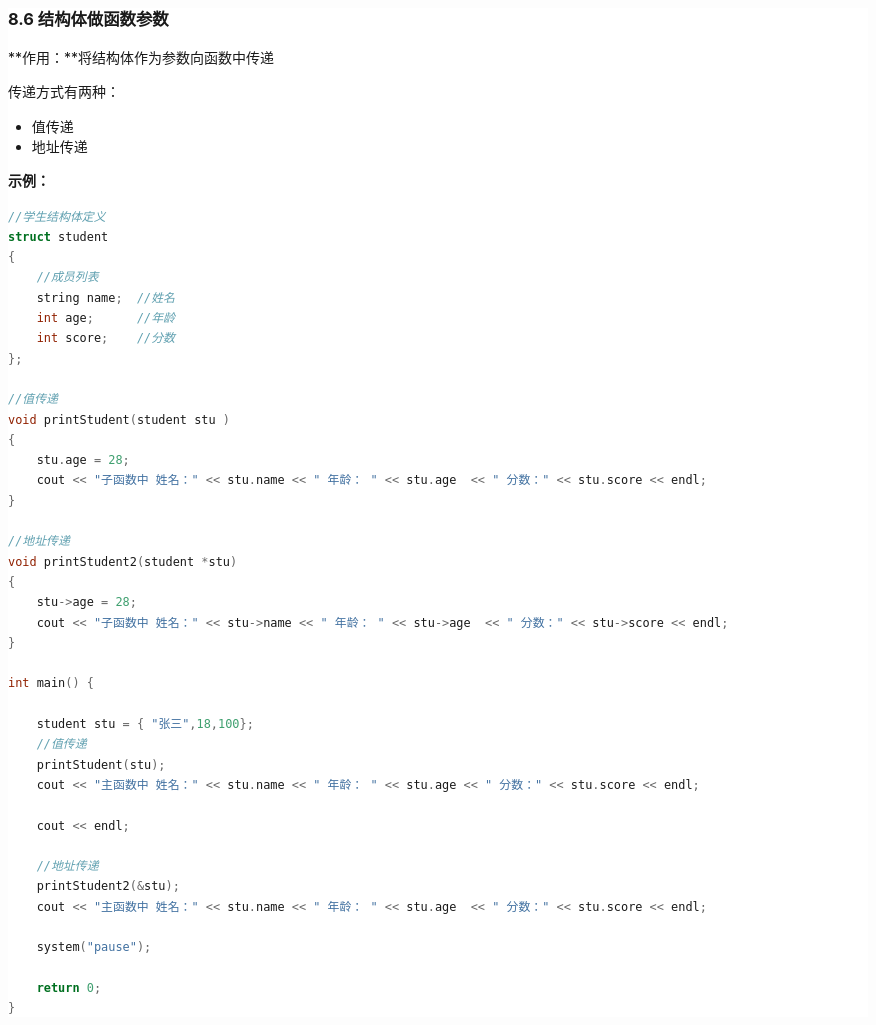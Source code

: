 


### 8.6 结构体做函数参数 

**作用：**将结构体作为参数向函数中传递

传递方式有两种：

* 值传递
* 地址传递

**示例：**

```C++
//学生结构体定义
struct student
{
	//成员列表
	string name;  //姓名
	int age;      //年龄
	int score;    //分数
};

//值传递
void printStudent(student stu )
{
	stu.age = 28;
	cout << "子函数中 姓名：" << stu.name << " 年龄： " << stu.age  << " 分数：" << stu.score << endl;
}

//地址传递
void printStudent2(student *stu)
{
	stu->age = 28;
	cout << "子函数中 姓名：" << stu->name << " 年龄： " << stu->age  << " 分数：" << stu->score << endl;
}

int main() {

	student stu = { "张三",18,100};
	//值传递
	printStudent(stu);
	cout << "主函数中 姓名：" << stu.name << " 年龄： " << stu.age << " 分数：" << stu.score << endl;

	cout << endl;

	//地址传递
	printStudent2(&stu);
	cout << "主函数中 姓名：" << stu.name << " 年龄： " << stu.age  << " 分数：" << stu.score << endl;

	system("pause");

	return 0;
}
```
